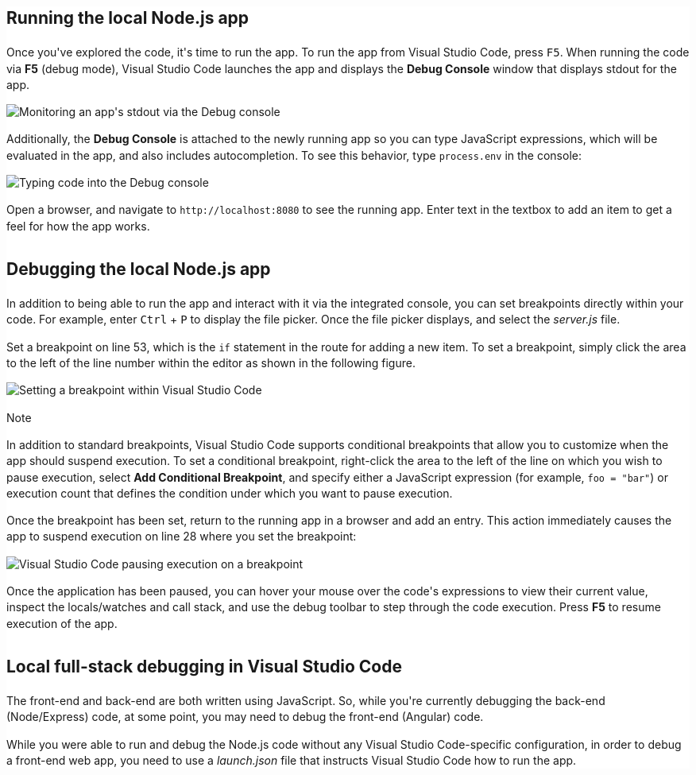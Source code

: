 ## Running the local Node.js app

Once you've explored the code, it's time to run the app. To run the app from Visual Studio Code, press <kbd>F5</kbd>. When running the code via **F5** (debug mode), Visual Studio Code launches the app and displays the **Debug Console** window that displays stdout for the app.

![Monitoring an app's stdout via the Debug console](../../media/node-howto-e2e/visual-studio-code-debug-console.png)

Additionally, the **Debug Console** is attached to the newly running app so you can type JavaScript expressions, which will be evaluated in the app, and also includes autocompletion. To see this behavior, type `process.env` in the console:

![Typing code into the Debug console](../../media/node-howto-e2e/visual-studio-code-debug-console-autocomplete.png)

Open a browser, and navigate to `http://localhost:8080` to see the running app. Enter text in the textbox to add an item to get a feel for how the app works.

## Debugging the local Node.js app

In addition to being able to run the app and interact with it via the integrated console, you can set breakpoints directly within your code. For example, enter <kbd>Ctrl</kbd> + <kbd>P</kbd> to display the file picker. Once the file picker displays, and select the *server.js* file.

Set a breakpoint on line 53, which is the `if` statement in the route for adding a new item. To set a breakpoint, simply click the area to the left of the line number within the editor as shown in the following figure.

![Setting a breakpoint within Visual Studio Code](../../media/node-howto-e2e/visual-studio-code-set-breakpoint.png)

> [!NOTE]
> In addition to standard breakpoints, Visual Studio Code supports conditional breakpoints that allow you to customize when the app should suspend execution. To set a conditional breakpoint, right-click the area to the left of the line on which you wish to pause execution, select **Add Conditional Breakpoint**, and specify either a JavaScript expression (for example, `foo = "bar"`) or execution count that defines the condition under which you want to pause execution.

Once the breakpoint has been set, return to the running app in a browser and add an entry. This action immediately causes the app to suspend execution on line 28 where you set the breakpoint:

![Visual Studio Code pausing execution on a breakpoint](../../media/node-howto-e2e/visual-studio-code-pause-breakpoint-execution.png)

Once the application has been paused, you can hover your mouse over the code's expressions to view their current value, inspect the locals/watches and call stack, and use the debug toolbar to step through the code execution. Press **F5** to resume execution of the app.

## Local full-stack debugging in Visual Studio Code

The front-end and back-end are both written using JavaScript. So, while you're currently debugging the back-end (Node/Express) code, at some point, you may need to debug the front-end (Angular) code. 

While you were able to run and debug the Node.js code without any Visual Studio Code-specific configuration, in order to debug a front-end web app, you need to use a *launch.json* file that instructs Visual Studio Code how to run the app.
